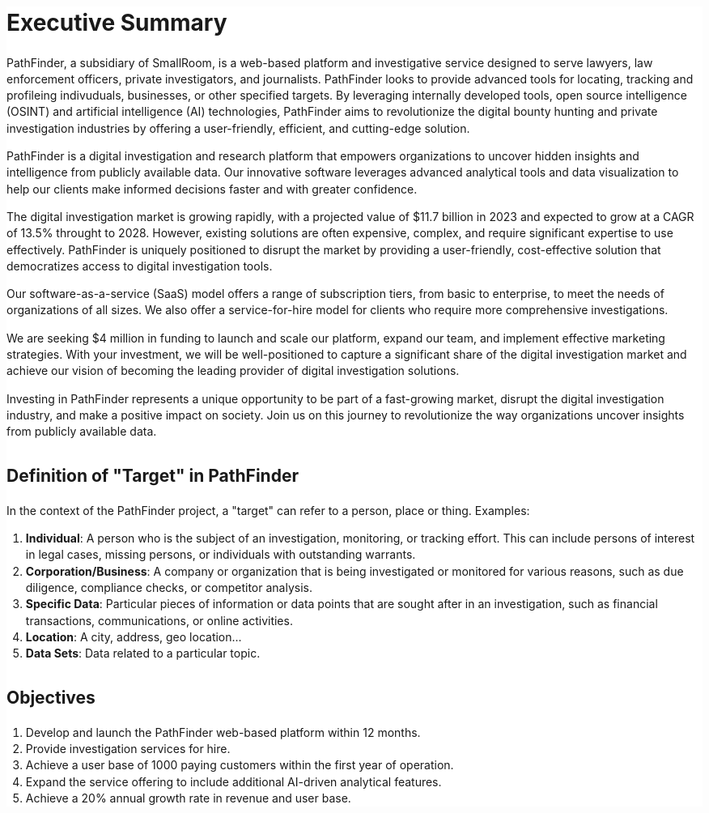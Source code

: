 # Executive Summary

PathFinder, a subsidiary of SmallRoom, is a web-based platform and investigative service designed to serve lawyers, law enforcement officers, private investigators, and journalists. PathFinder looks to provide advanced tools for locating, tracking and profileing indivuduals, businesses, or other specified targets. By leveraging internally developed tools, open source intelligence (OSINT) and artificial intelligence (AI) technologies, PathFinder aims to revolutionize the digital bounty hunting and private investigation industries by offering a user-friendly, efficient, and cutting-edge solution.

PathFinder is a digital investigation and research platform that empowers organizations to uncover hidden insights and intelligence from publicly available data. Our innovative software leverages advanced analytical tools and data visualization to help our clients make informed decisions faster and with greater confidence.

The digital investigation market is growing rapidly, with a projected value of $11.7 billion in 2023 and expected to grow at a CAGR of 13.5% throught to 2028. However, existing solutions are often expensive, complex, and require significant expertise to use effectively. PathFinder is uniquely positioned to disrupt the market by providing a user-friendly, cost-effective solution that democratizes access to digital investigation tools.

Our software-as-a-service (SaaS) model offers a range of subscription tiers, from basic to enterprise, to meet the needs of organizations of all sizes. We also offer a service-for-hire model for clients who require more comprehensive investigations.

We are seeking $4 million in funding to launch and scale our platform, expand our team, and implement effective marketing strategies. With your investment, we will be well-positioned to capture a significant share of the digital investigation market and achieve our vision of becoming the leading provider of digital investigation solutions.

Investing in PathFinder represents a unique opportunity to be part of a fast-growing market, disrupt the digital investigation industry, and make a positive impact on society. Join us on this journey to revolutionize the way organizations uncover insights from publicly available data.

## Definition of "Target" in PathFinder

In the context of the PathFinder project, a "target" can refer to a person, place or thing. Examples:

1. **Individual**: A person who is the subject of an investigation, monitoring, or tracking effort. This can include persons of interest in legal cases, missing persons, or individuals with outstanding warrants.
2. **Corporation/Business**: A company or organization that is being investigated or monitored for various reasons, such as due diligence, compliance checks, or competitor analysis.
3. **Specific Data**: Particular pieces of information or data points that are sought after in an investigation, such as financial transactions, communications, or online activities.
4. **Location**: A city, address, geo location...
5. **Data Sets**: Data related to a particular topic.


## Objectives

1. Develop and launch the PathFinder web-based platform within 12 months.
2. Provide investigation services for hire.
3. Achieve a user base of 1000 paying customers within the first year of operation.
4. Expand the service offering to include additional AI-driven analytical features.
5. Achieve a 20% annual growth rate in revenue and user base.

